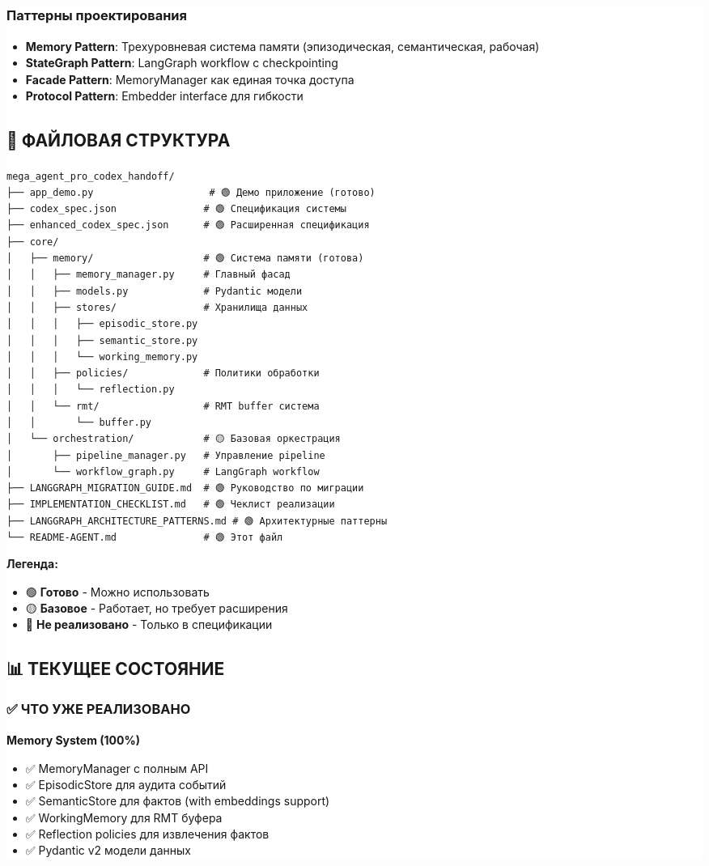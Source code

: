 ### Паттерны проектирования
- **Memory Pattern**: Трехуровневая система памяти (эпизодическая, семантическая, рабочая)
- **StateGraph Pattern**: LangGraph workflow с checkpointing
- **Facade Pattern**: MemoryManager как единая точка доступа
- **Protocol Pattern**: Embedder interface для гибкости

## 📁 ФАЙЛОВАЯ СТРУКТУРА

```
mega_agent_pro_codex_handoff/
├── app_demo.py                    # 🟢 Демо приложение (готово)
├── codex_spec.json               # 🟢 Спецификация системы
├── enhanced_codex_spec.json      # 🟢 Расширенная спецификация
├── core/
│   ├── memory/                   # 🟢 Система памяти (готова)
│   │   ├── memory_manager.py     # Главный фасад
│   │   ├── models.py             # Pydantic модели
│   │   ├── stores/               # Хранилища данных
│   │   │   ├── episodic_store.py
│   │   │   ├── semantic_store.py
│   │   │   └── working_memory.py
│   │   ├── policies/             # Политики обработки
│   │   │   └── reflection.py
│   │   └── rmt/                  # RMT buffer система
│   │       └── buffer.py
│   └── orchestration/            # 🟡 Базовая оркестрация
│       ├── pipeline_manager.py   # Управление pipeline
│       └── workflow_graph.py     # LangGraph workflow
├── LANGGRAPH_MIGRATION_GUIDE.md  # 🟢 Руководство по миграции
├── IMPLEMENTATION_CHECKLIST.md   # 🟢 Чеклист реализации
├── LANGGRAPH_ARCHITECTURE_PATTERNS.md # 🟢 Архитектурные паттерны
└── README-AGENT.md               # 🟢 Этот файл
```

**Легенда:**
- 🟢 **Готово** - Можно использовать
- 🟡 **Базовое** - Работает, но требует расширения
- 🔴 **Не реализовано** - Только в спецификации

## 📊 ТЕКУЩЕЕ СОСТОЯНИЕ

### ✅ ЧТО УЖЕ РЕАЛИЗОВАНО

**Memory System (100%)**
- ✅ MemoryManager с полным API
- ✅ EpisodicStore для аудита событий
- ✅ SemanticStore для фактов (with embeddings support)
- ✅ WorkingMemory для RMT буфера
- ✅ Reflection policies для извлечения фактов
- ✅ Pydantic v2 модели данных
